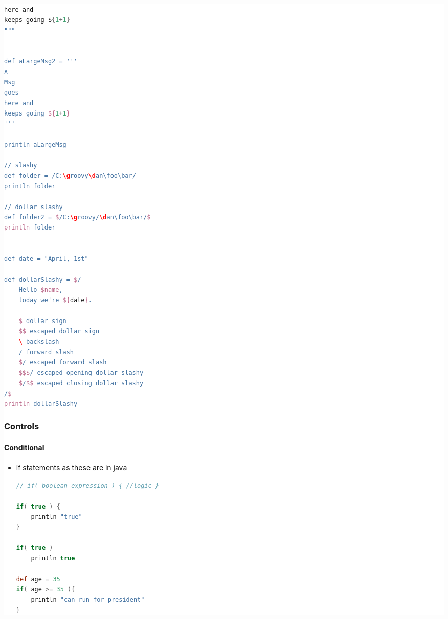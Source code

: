 ```groovy
here and 
keeps going ${1+1}
"""


def aLargeMsg2 = '''
A 
Msg
goes 
here and 
keeps going ${1+1}
'''

println aLargeMsg

// slashy
def folder = /C:\groovy\dan\foo\bar/
println folder

// dollar slashy
def folder2 = $/C:\groovy/\dan\foo\bar/$
println folder


def date = "April, 1st"

def dollarSlashy = $/
    Hello $name,
    today we're ${date}.

    $ dollar sign
    $$ escaped dollar sign
    \ backslash
    / forward slash
    $/ escaped forward slash
    $$$/ escaped opening dollar slashy
    $/$$ escaped closing dollar slashy
/$
println dollarSlashy

```


### Controls

#### Conditional

- if statements as these are in java

  ```groovy
  // if( boolean expression ) { //logic }
  
  if( true ) {
      println "true"
  }
  
  if( true )
      println true
  
  def age = 35
  if( age >= 35 ){
      println "can run for president"
  }
  
  ```